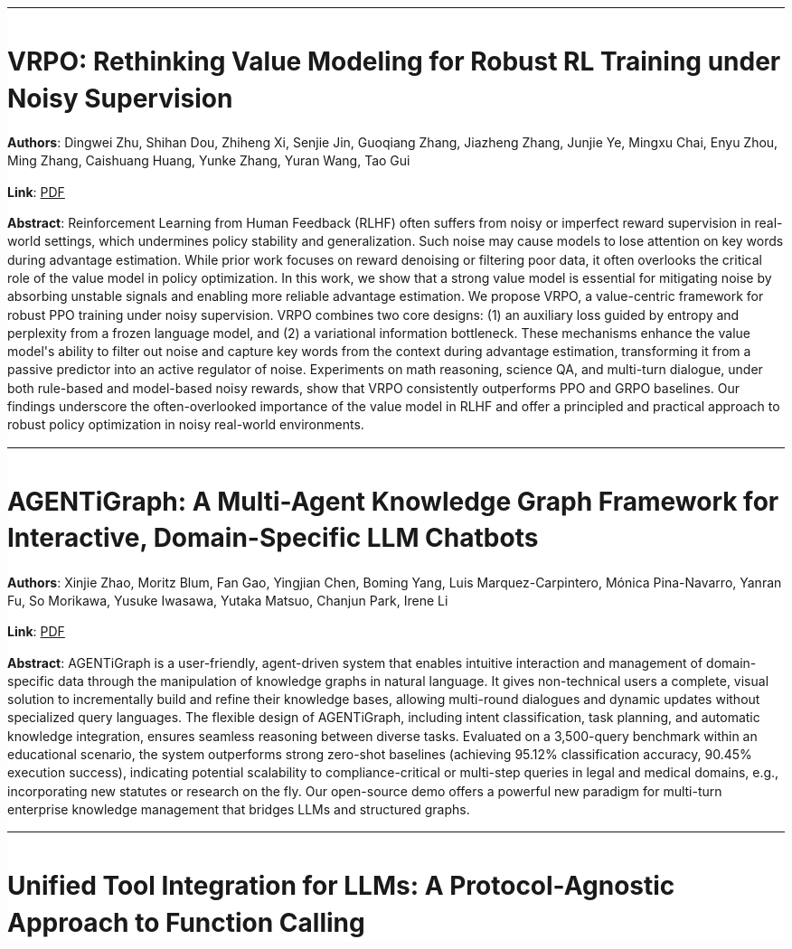 
---
# VRPO: Rethinking Value Modeling for Robust RL Training under Noisy Supervision 

**Authors**: Dingwei Zhu, Shihan Dou, Zhiheng Xi, Senjie Jin, Guoqiang Zhang, Jiazheng Zhang, Junjie Ye, Mingxu Chai, Enyu Zhou, Ming Zhang, Caishuang Huang, Yunke Zhang, Yuran Wang, Tao Gui  

**Link**: [PDF](https://arxiv.org/pdf/2508.03058)  

**Abstract**: Reinforcement Learning from Human Feedback (RLHF) often suffers from noisy or imperfect reward supervision in real-world settings, which undermines policy stability and generalization. Such noise may cause models to lose attention on key words during advantage estimation. While prior work focuses on reward denoising or filtering poor data, it often overlooks the critical role of the value model in policy optimization. In this work, we show that a strong value model is essential for mitigating noise by absorbing unstable signals and enabling more reliable advantage estimation. We propose VRPO, a value-centric framework for robust PPO training under noisy supervision. VRPO combines two core designs: (1) an auxiliary loss guided by entropy and perplexity from a frozen language model, and (2) a variational information bottleneck. These mechanisms enhance the value model's ability to filter out noise and capture key words from the context during advantage estimation, transforming it from a passive predictor into an active regulator of noise. Experiments on math reasoning, science QA, and multi-turn dialogue, under both rule-based and model-based noisy rewards, show that VRPO consistently outperforms PPO and GRPO baselines. Our findings underscore the often-overlooked importance of the value model in RLHF and offer a principled and practical approach to robust policy optimization in noisy real-world environments. 

---
# AGENTiGraph: A Multi-Agent Knowledge Graph Framework for Interactive, Domain-Specific LLM Chatbots 

**Authors**: Xinjie Zhao, Moritz Blum, Fan Gao, Yingjian Chen, Boming Yang, Luis Marquez-Carpintero, Mónica Pina-Navarro, Yanran Fu, So Morikawa, Yusuke Iwasawa, Yutaka Matsuo, Chanjun Park, Irene Li  

**Link**: [PDF](https://arxiv.org/pdf/2508.02999)  

**Abstract**: AGENTiGraph is a user-friendly, agent-driven system that enables intuitive interaction and management of domain-specific data through the manipulation of knowledge graphs in natural language. It gives non-technical users a complete, visual solution to incrementally build and refine their knowledge bases, allowing multi-round dialogues and dynamic updates without specialized query languages. The flexible design of AGENTiGraph, including intent classification, task planning, and automatic knowledge integration, ensures seamless reasoning between diverse tasks. Evaluated on a 3,500-query benchmark within an educational scenario, the system outperforms strong zero-shot baselines (achieving 95.12% classification accuracy, 90.45% execution success), indicating potential scalability to compliance-critical or multi-step queries in legal and medical domains, e.g., incorporating new statutes or research on the fly. Our open-source demo offers a powerful new paradigm for multi-turn enterprise knowledge management that bridges LLMs and structured graphs. 

---
# Unified Tool Integration for LLMs: A Protocol-Agnostic Approach to Function Calling 
